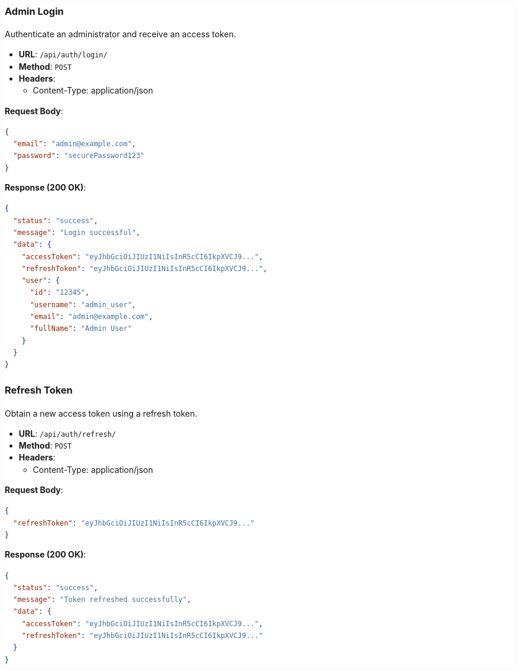 ### Admin Login

Authenticate an administrator and receive an access token.

- **URL**: `/api/auth/login/`
- **Method**: `POST`
- **Headers**: 
  - Content-Type: application/json

**Request Body**:
```json
{
  "email": "admin@example.com",
  "password": "securePassword123"
}
```

**Response (200 OK)**:
```json
{
  "status": "success",
  "message": "Login successful",
  "data": {
    "accessToken": "eyJhbGciOiJIUzI1NiIsInR5cCI6IkpXVCJ9...",
    "refreshToken": "eyJhbGciOiJIUzI1NiIsInR5cCI6IkpXVCJ9...",
    "user": {
      "id": "12345",
      "username": "admin_user",
      "email": "admin@example.com",
      "fullName": "Admin User"
    }
  }
}
```

### Refresh Token

Obtain a new access token using a refresh token.

- **URL**: `/api/auth/refresh/`
- **Method**: `POST`
- **Headers**: 
  - Content-Type: application/json

**Request Body**:
```json
{
  "refreshToken": "eyJhbGciOiJIUzI1NiIsInR5cCI6IkpXVCJ9..."
}
```

**Response (200 OK)**:
```json
{
  "status": "success",
  "message": "Token refreshed successfully",
  "data": {
    "accessToken": "eyJhbGciOiJIUzI1NiIsInR5cCI6IkpXVCJ9...",
    "refreshToken": "eyJhbGciOiJIUzI1NiIsInR5cCI6IkpXVCJ9..."
  }
}
```
